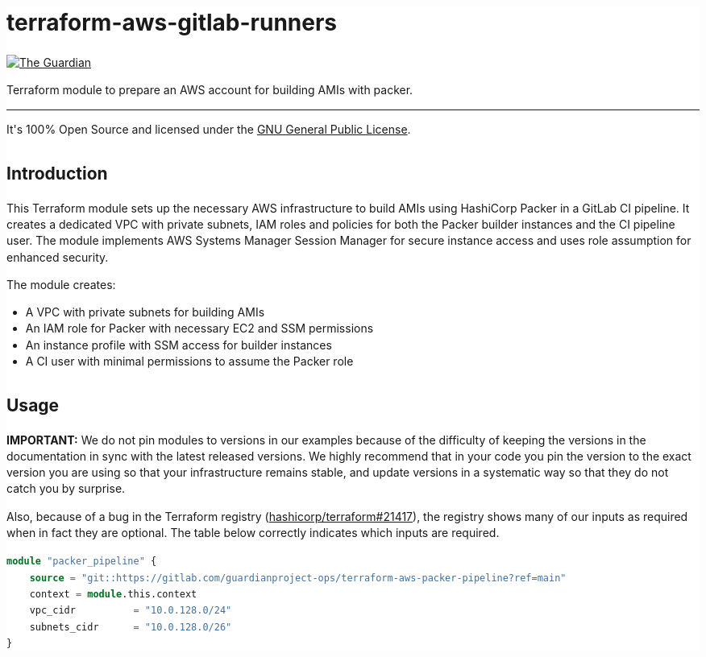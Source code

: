 

# terraform-aws-gitlab-runners




[![The Guardian][logo]][website]



Terraform module to prepare an AWS account for building AMIs with packer.

---






It's 100% Open Source and licensed under the [GNU General Public License](LICENSE).









## Introduction

This Terraform module sets up the necessary AWS infrastructure to build AMIs using HashiCorp Packer in a GitLab CI pipeline. It creates a dedicated VPC with private subnets, IAM roles and policies for both the Packer builder instances and the CI pipeline user. The module implements AWS Systems Manager Session Manager for secure instance access and uses role assumption for enhanced security.

The module creates:
- A VPC with private subnets for building AMIs
- An IAM role for Packer with necessary EC2 and SSM permissions
- An instance profile with SSM access for builder instances
- A CI user with minimal permissions to assume the Packer role



## Usage


**IMPORTANT:** We do not pin modules to versions in our examples because of the
difficulty of keeping the versions in the documentation in sync with the latest released versions.
We highly recommend that in your code you pin the version to the exact version you are
using so that your infrastructure remains stable, and update versions in a
systematic way so that they do not catch you by surprise.

Also, because of a bug in the Terraform registry ([hashicorp/terraform#21417](https://github.com/hashicorp/terraform/issues/21417)),
the registry shows many of our inputs as required when in fact they are optional.
The table below correctly indicates which inputs are required.



```terraform
module "packer_pipeline" {
    source = "git::https://gitlab.com/guardianproject-ops/terraform-aws-packer-pipeline?ref=main"
    context = module.this.context
    vpc_cidr          = "10.0.128.0/24"
    subnets_cidr      = "10.0.128.0/26"
}
```


  [abelxluck_homepage]: https://gitlab.com/abelxluck
  [abelxluck_avatar]: https://secure.gravatar.com/avatar/0f605397e0ead93a68e1be26dc26481a?s=200&amp;d=identicon
  [website]: https://guardianproject.info/?utm_source=gitlab&utm_medium=readme&utm_campaign=guardianproject-ops/terraform-aws-gitlab-runners&utm_content=website
  [gitlab]: https://www.gitlab.com/guardianproject-ops
  [contact]: https://guardianproject.info/contact/
  [matrix]: https://matrix.to/#/%23guardianproject:matrix.org
  [readme_header_img]: https://gitlab.com/guardianproject/guardianprojectpublic/-/raw/master/Graphics/GuardianProject/pngs/logo-color-w256.png
  [readme_header_link]: https://guardianproject.info?utm_source=gitlab&utm_medium=readme&utm_campaign=guardianproject-ops/terraform-aws-gitlab-runners&utm_content=readme_header_link
  [readme_commercial_support_img]: https://www.sr2.uk/readme/paid-support.png
  [readme_commercial_support_link]: https://www.sr2.uk/?utm_source=gitlab&utm_medium=readme&utm_campaign=guardianproject-ops/terraform-aws-gitlab-runners&utm_content=readme_commercial_support_link
  [partner]: https://guardianproject.info/how-you-can-work-with-us/
  [nonops]: https://gitlab.com/guardianproject
  [mastodon]: https://social.librem.one/@guardianproject
  [twitter]: https://twitter.com/guardianproject
  [email]: mailto:support@guardianproject.info
  [join_email]: mailto:jobs@guardianproject.info
  [join]: https://guardianproject.info/contact/join/
  [logo_square]: https://assets.gitlab-static.net/uploads/-/system/group/avatar/3262938/guardianproject.png?width=88
  [logo]: https://gitlab.com/guardianproject/guardianprojectpublic/-/raw/master/Graphics/GuardianProject/pngs/logo-color-w256.png
  [logo_black]: https://gitlab.com/guardianproject/guardianprojectpublic/-/raw/master/Graphics/GuardianProject/pngs/logo-black-w256.png
  [cdr]: https://digiresilience.org
  [cdr-tech]: https://digiresilience.org/tech/